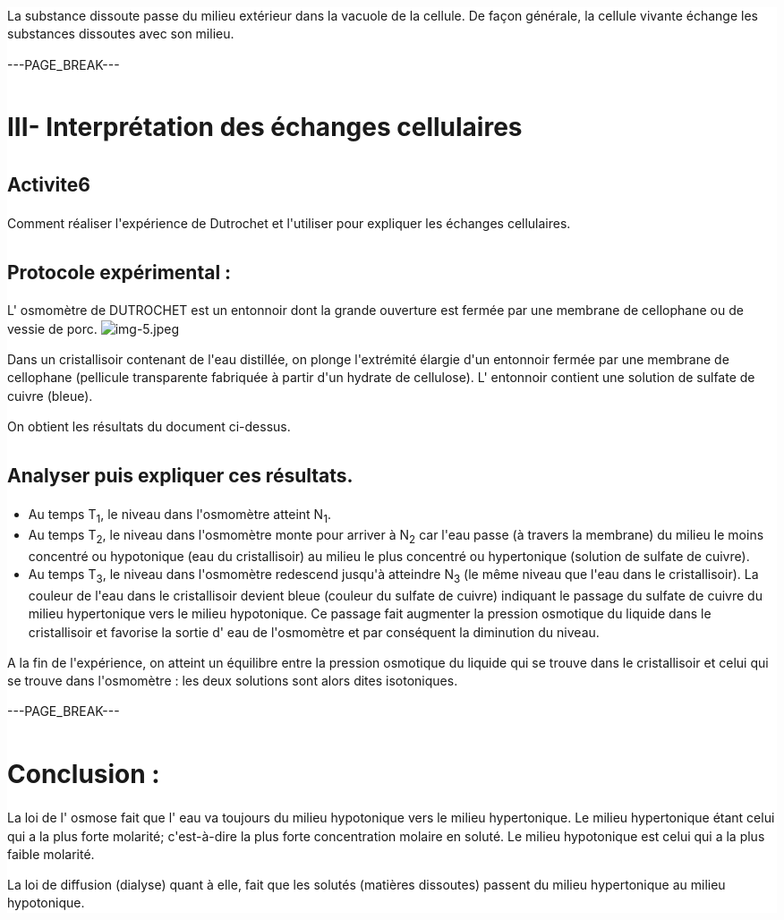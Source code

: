 La substance dissoute passe du milieu extérieur dans la vacuole de la cellule.
De façon générale, la cellule vivante échange les substances dissoutes avec son milieu.

---PAGE_BREAK---

# III- Interprétation des échanges cellulaires 

## Activite6

Comment réaliser l'expérience de Dutrochet et l'utiliser pour expliquer les échanges cellulaires.

## Protocole expérimental :

L' osmomètre de DUTROCHET
est un entonnoir dont la grande ouverture est fermée par une membrane de cellophane ou de vessie de porc.
![img-5.jpeg](img-5.jpeg)

Dans un cristallisoir contenant de l'eau distillée, on plonge l'extrémité élargie d'un entonnoir fermée par une membrane de cellophane (pellicule transparente fabriquée à partir d'un hydrate de cellulose). L' entonnoir contient une solution de sulfate de cuivre (bleue).

On obtient les résultats du document ci-dessus.

## Analyser puis expliquer ces résultats.

- Au temps $\mathrm{T}_{1}$, le niveau dans l'osmomètre atteint $\mathrm{N}_{1}$.
- Au temps $\mathrm{T}_{2}$, le niveau dans l'osmomètre monte pour arriver à $\mathrm{N}_{2}$ car l'eau passe (à travers la membrane) du milieu le moins concentré ou hypotonique (eau du cristallisoir) au milieu le plus concentré ou hypertonique (solution de sulfate de cuivre).
- Au temps $\mathrm{T}_{3}$, le niveau dans l'osmomètre redescend jusqu'à atteindre $\mathrm{N}_{3}$ (le même niveau que l'eau dans le cristallisoir). La couleur de l'eau dans le cristallisoir devient bleue (couleur du sulfate de cuivre) indiquant le passage du sulfate de cuivre du milieu hypertonique vers le milieu hypotonique. Ce passage fait augmenter la pression osmotique du liquide dans le cristallisoir et favorise la sortie d' eau de l'osmomètre et par conséquent la diminution du niveau.

A la fin de l'expérience, on atteint un équilibre entre la pression osmotique du liquide qui se trouve dans le cristallisoir et celui qui se trouve dans l'osmomètre : les deux solutions sont alors dites isotoniques.

---PAGE_BREAK---

# Conclusion : 

La loi de l' osmose fait que l' eau va toujours du milieu hypotonique vers le milieu hypertonique. Le milieu hypertonique étant celui qui a la plus forte molarité; c'est-à-dire la plus forte concentration molaire en soluté. Le milieu hypotonique est celui qui a la plus faible molarité.

La loi de diffusion (dialyse) quant à elle, fait que les solutés (matières dissoutes) passent du milieu hypertonique au milieu hypotonique.
